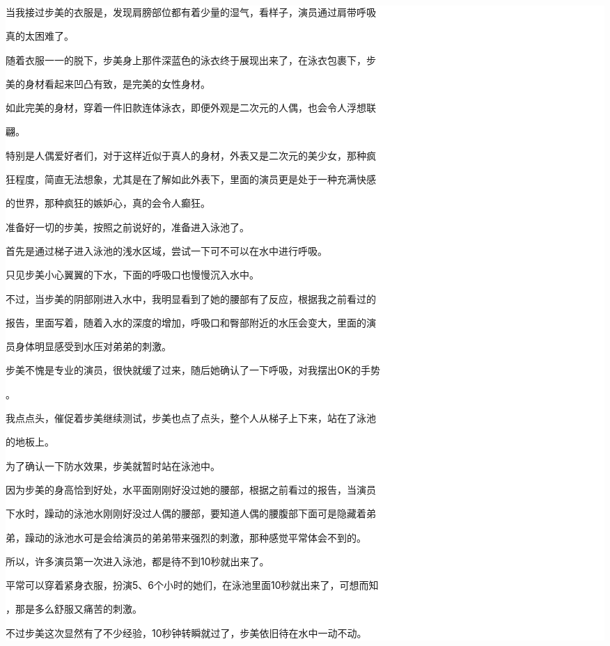 
当我接过步美的衣服是，发现肩膀部位都有着少量的湿气，看样子，演员通过肩带呼吸

真的太困难了。





随着衣服一一的脱下，步美身上那件深蓝色的泳衣终于展现出来了，在泳衣包裹下，步

美的身材看起来凹凸有致，是完美的女性身材。



如此完美的身材，穿着一件旧款连体泳衣，即便外观是二次元的人偶，也会令人浮想联

翩。

特别是人偶爱好者们，对于这样近似于真人的身材，外表又是二次元的美少女，那种疯

狂程度，简直无法想象，尤其是在了解如此外表下，里面的演员更是处于一种充满快感

的世界，那种疯狂的嫉妒心，真的会令人癫狂。



准备好一切的步美，按照之前说好的，准备进入泳池了。

首先是通过梯子进入泳池的浅水区域，尝试一下可不可以在水中进行呼吸。





只见步美小心翼翼的下水，下面的呼吸口也慢慢沉入水中。

不过，当步美的阴部刚进入水中，我明显看到了她的腰部有了反应，根据我之前看过的

报告，里面写着，随着入水的深度的增加，呼吸口和臀部附近的水压会变大，里面的演

员身体明显感受到水压对弟弟的刺激。

步美不愧是专业的演员，很快就缓了过来，随后她确认了一下呼吸，对我摆出OK的手势

。

我点点头，催促着步美继续测试，步美也点了点头，整个人从梯子上下来，站在了泳池

的地板上。

为了确认一下防水效果，步美就暂时站在泳池中。

因为步美的身高恰到好处，水平面刚刚好没过她的腰部，根据之前看过的报告，当演员

下水时，躁动的泳池水刚刚好没过人偶的腰部，要知道人偶的腰腹部下面可是隐藏着弟

弟，躁动的泳池水可是会给演员的弟弟带来强烈的刺激，那种感觉平常体会不到的。



所以，许多演员第一次进入泳池，都是待不到10秒就出来了。

平常可以穿着紧身衣服，扮演5、6个小时的她们，在泳池里面10秒就出来了，可想而知

，那是多么舒服又痛苦的刺激。



不过步美这次显然有了不少经验，10秒钟转瞬就过了，步美依旧待在水中一动不动。
